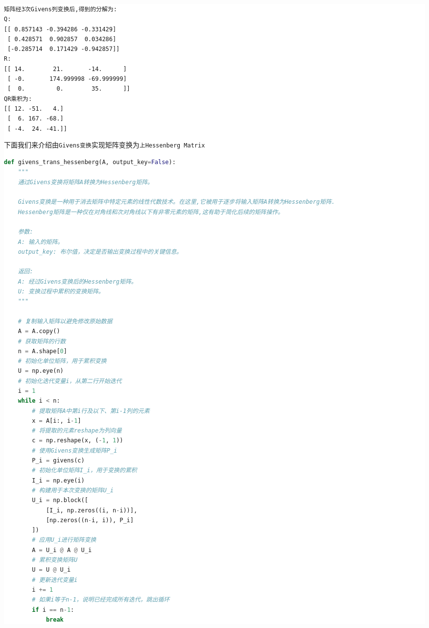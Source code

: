     矩阵经3次Givens列变换后,得到的分解为:
    Q:
    [[ 0.857143 -0.394286 -0.331429]
     [ 0.428571  0.902857  0.034286]
     [-0.285714  0.171429 -0.942857]]
    R:
    [[ 14.        21.       -14.      ]
     [ -0.       174.999998 -69.999999]
     [  0.         0.        35.      ]]
    QR乘积为:
    [[ 12. -51.   4.]
     [  6. 167. -68.]
     [ -4.  24. -41.]]
    

下面我们来介绍由`Givens变换`实现矩阵变换为`上Hessenberg Matrix`


```python
def givens_trans_hessenberg(A, output_key=False):
    """
    通过Givens变换将矩阵A转换为Hessenberg矩阵。
    
    Givens变换是一种用于消去矩阵中特定元素的线性代数技术。在这里,它被用于逐步将输入矩阵A转换为Hessenberg矩阵.
    Hessenberg矩阵是一种仅在对角线和次对角线以下有非零元素的矩阵,这有助于简化后续的矩阵操作。
    
    参数:
    A: 输入的矩阵。
    output_key: 布尔值，决定是否输出变换过程中的关键信息。
    
    返回:
    A: 经过Givens变换后的Hessenberg矩阵。
    U: 变换过程中累积的变换矩阵。
    """

    # 复制输入矩阵以避免修改原始数据
    A = A.copy()
    # 获取矩阵的行数
    n = A.shape[0]
    # 初始化单位矩阵，用于累积变换
    U = np.eye(n)
    # 初始化迭代变量i，从第二行开始迭代
    i = 1
    while i < n:
        # 提取矩阵A中第i行及以下、第i-1列的元素
        x = A[i:, i-1]
        # 将提取的元素reshape为列向量
        c = np.reshape(x, (-1, 1))
        # 使用Givens变换生成矩阵P_i
        P_i = givens(c)
        # 初始化单位矩阵I_i，用于变换的累积
        I_i = np.eye(i)
        # 构建用于本次变换的矩阵U_i
        U_i = np.block([
            [I_i, np.zeros((i, n-i))],
            [np.zeros((n-i, i)), P_i]
        ])
        # 应用U_i进行矩阵变换
        A = U_i @ A @ U_i
        # 累积变换矩阵U
        U = U @ U_i
        # 更新迭代变量i
        i += 1
        # 如果i等于n-1，说明已经完成所有迭代，跳出循环
        if i == n-1:
            break
```